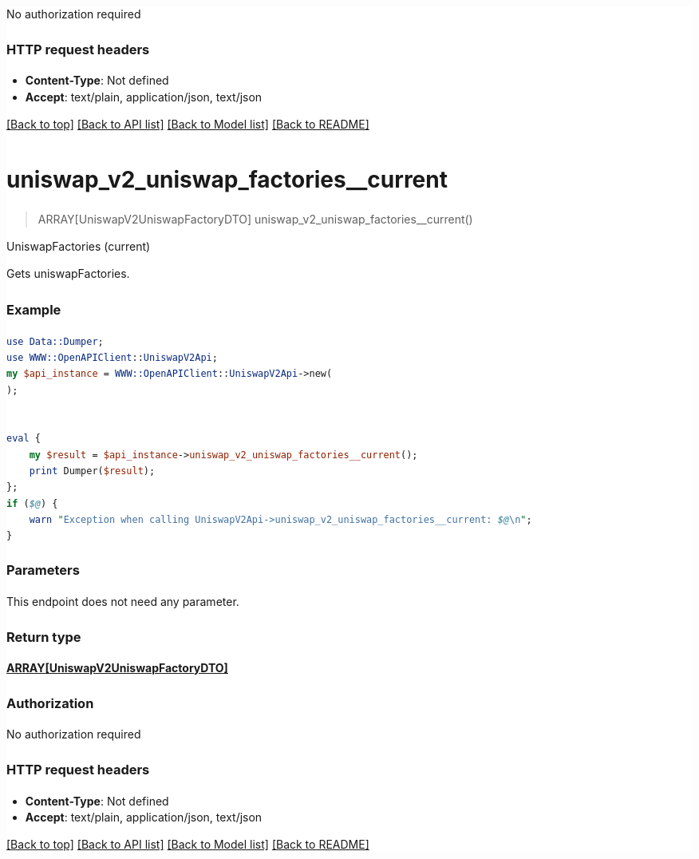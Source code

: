 No authorization required

### HTTP request headers

 - **Content-Type**: Not defined
 - **Accept**: text/plain, application/json, text/json

[[Back to top]](#) [[Back to API list]](../README.md#documentation-for-api-endpoints) [[Back to Model list]](../README.md#documentation-for-models) [[Back to README]](../README.md)

# **uniswap_v2_uniswap_factories__current**
> ARRAY[UniswapV2UniswapFactoryDTO] uniswap_v2_uniswap_factories__current()

UniswapFactories (current)

Gets uniswapFactories.

### Example
```perl
use Data::Dumper;
use WWW::OpenAPIClient::UniswapV2Api;
my $api_instance = WWW::OpenAPIClient::UniswapV2Api->new(
);


eval {
    my $result = $api_instance->uniswap_v2_uniswap_factories__current();
    print Dumper($result);
};
if ($@) {
    warn "Exception when calling UniswapV2Api->uniswap_v2_uniswap_factories__current: $@\n";
}
```

### Parameters
This endpoint does not need any parameter.

### Return type

[**ARRAY[UniswapV2UniswapFactoryDTO]**](UniswapV2UniswapFactoryDTO.md)

### Authorization

No authorization required

### HTTP request headers

 - **Content-Type**: Not defined
 - **Accept**: text/plain, application/json, text/json

[[Back to top]](#) [[Back to API list]](../README.md#documentation-for-api-endpoints) [[Back to Model list]](../README.md#documentation-for-models) [[Back to README]](../README.md)
